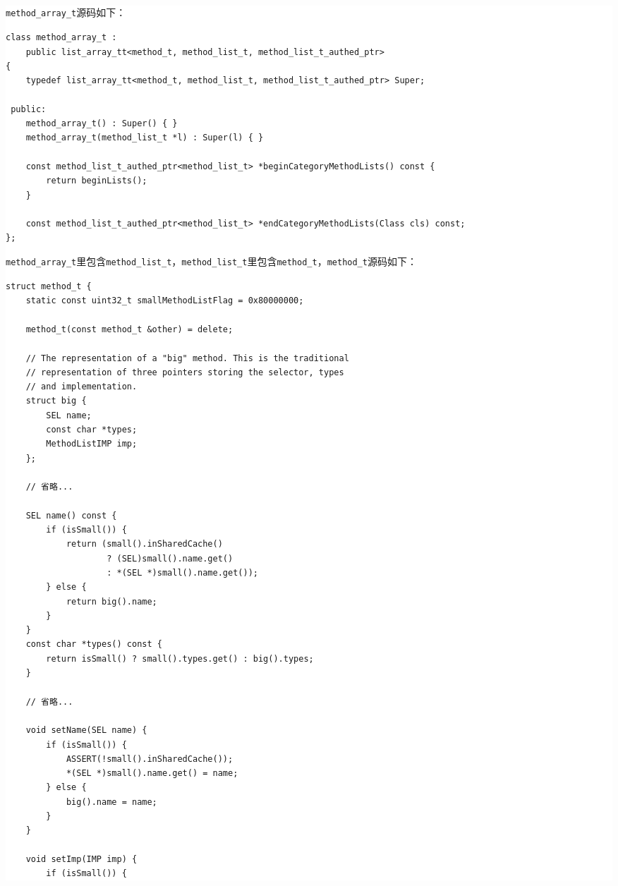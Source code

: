 `method_array_t`源码如下：

```
class method_array_t : 
    public list_array_tt<method_t, method_list_t, method_list_t_authed_ptr>
{
    typedef list_array_tt<method_t, method_list_t, method_list_t_authed_ptr> Super;

 public:
    method_array_t() : Super() { }
    method_array_t(method_list_t *l) : Super(l) { }

    const method_list_t_authed_ptr<method_list_t> *beginCategoryMethodLists() const {
        return beginLists();
    }
    
    const method_list_t_authed_ptr<method_list_t> *endCategoryMethodLists(Class cls) const;
};
```

`method_array_t`里包含`method_list_t`，`method_list_t`里包含`method_t`，`method_t`源码如下：

```
struct method_t {
    static const uint32_t smallMethodListFlag = 0x80000000;

    method_t(const method_t &other) = delete;

    // The representation of a "big" method. This is the traditional
    // representation of three pointers storing the selector, types
    // and implementation.
    struct big {
        SEL name;
        const char *types;
        MethodListIMP imp;
    };
    
    // 省略...

    SEL name() const {
        if (isSmall()) {
            return (small().inSharedCache()
                    ? (SEL)small().name.get()
                    : *(SEL *)small().name.get());
        } else {
            return big().name;
        }
    }
    const char *types() const {
        return isSmall() ? small().types.get() : big().types;
    }
    
    // 省略...

    void setName(SEL name) {
        if (isSmall()) {
            ASSERT(!small().inSharedCache());
            *(SEL *)small().name.get() = name;
        } else {
            big().name = name;
        }
    }

    void setImp(IMP imp) {
        if (isSmall()) {
```
